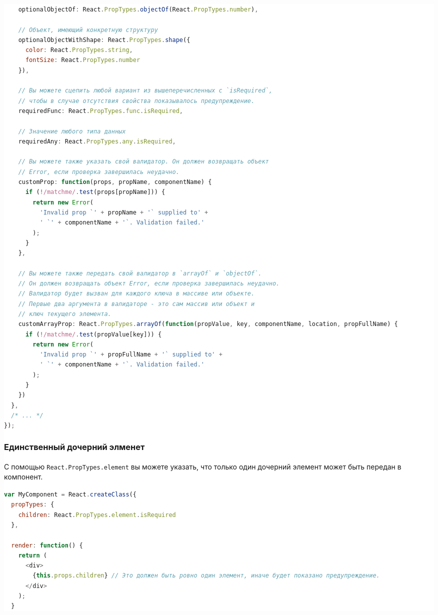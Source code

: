 ```javascript
    optionalObjectOf: React.PropTypes.objectOf(React.PropTypes.number),

    // Объект, имеющий конкретную структуру
    optionalObjectWithShape: React.PropTypes.shape({
      color: React.PropTypes.string,
      fontSize: React.PropTypes.number
    }),

    // Вы можете сцепить любой вариант из вышеперечисленных с `isRequired`,
    // чтобы в случае отсутствия свойства показывалось предупреждение.
    requiredFunc: React.PropTypes.func.isRequired,

    // Значение любого типа данных
    requiredAny: React.PropTypes.any.isRequired,

    // Вы можете также указать свой валидатор. Он должен возвращать объект
    // Error, если проверка завершилась неудачно.
    customProp: function(props, propName, componentName) {
      if (!/matchme/.test(props[propName])) {
        return new Error(
          'Invalid prop `' + propName + '` supplied to' +
          ' `' + componentName + '`. Validation failed.'
        );
      }
    },

    // Вы можете также передать свой валидатор в `arrayOf` и `objectOf`.
    // Он должен возвращать объект Error, если проверка завершилась неудачно.
    // Валидатор будет вызван для каждого ключа в массиве или объекте.
    // Первые два аргумента в валидаторе - это сам массив или объект и
    // ключ текущего элемента.
    customArrayProp: React.PropTypes.arrayOf(function(propValue, key, componentName, location, propFullName) {
      if (!/matchme/.test(propValue[key])) {
        return new Error(
          'Invalid prop `' + propFullName + '` supplied to' +
          ' `' + componentName + '`. Validation failed.'
        );
      }
    })
  },
  /* ... */
});
```

### Единственный дочерний элменет

С помощью `React.PropTypes.element` вы можете указать, что только один дочерний элемент может быть передан в компонент.

```javascript
var MyComponent = React.createClass({
  propTypes: {
    children: React.PropTypes.element.isRequired
  },

  render: function() {
    return (
      <div>
        {this.props.children} // Это должен быть ровно один элемент, иначе будет показано предупреждение.
      </div>
    );
  }
```
